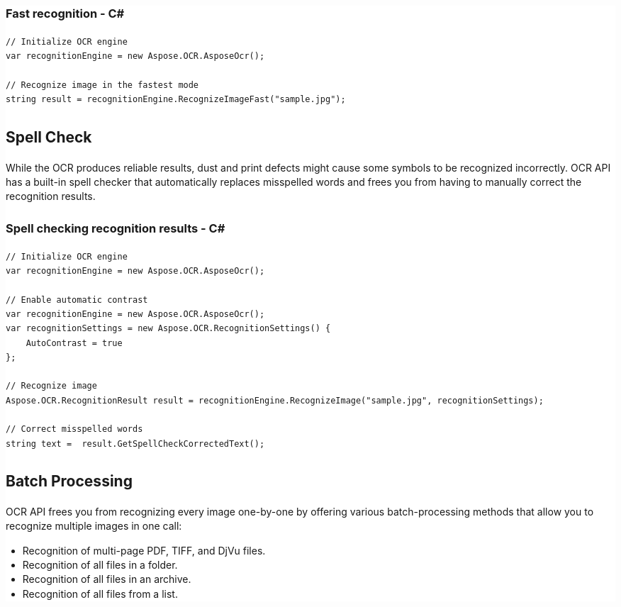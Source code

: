 <div id="code" class="codeblock">

<h3>Fast recognition - C#</h3>

<pre><code class="cs">// Initialize OCR engine
var recognitionEngine = new Aspose.OCR.AsposeOcr();

// Recognize image in the fastest mode
string result = recognitionEngine.RecognizeImageFast("sample.jpg");</code></pre>

</div>

</div>

<div class="col-lg-12">

<h2 class="h2title">Spell Check</h2>

<p>While the OCR produces reliable results, dust and print defects might cause some symbols to be recognized incorrectly. OCR API has a built-in spell checker that automatically replaces misspelled words and frees you from having to manually correct the recognition results.</p>

<div id="code" class="codeblock">

<h3>Spell checking recognition results - C#</h3>

<pre><code class="cs">// Initialize OCR engine
var recognitionEngine = new Aspose.OCR.AsposeOcr();

// Enable automatic contrast
var recognitionEngine = new Aspose.OCR.AsposeOcr();
var recognitionSettings = new Aspose.OCR.RecognitionSettings() {
    AutoContrast = true
};

// Recognize image
Aspose.OCR.RecognitionResult result = recognitionEngine.RecognizeImage("sample.jpg", recognitionSettings);

// Correct misspelled words
string text =  result.GetSpellCheckCorrectedText();</code></pre>

</div>

</div>

<div class="col-lg-12">

<h2 class="h2title">Batch Processing</h2>

<p>OCR API frees you from recognizing every image one-by-one by offering various batch-processing methods that allow you to recognize multiple images in one call:</p>
<ul>
	<li>Recognition of multi-page PDF, TIFF, and DjVu files.</li>
	<li>Recognition of all files in a folder.</li>
	<li>Recognition of all files in an archive.</li>
	<li>Recognition of all files from a list.</li>
</ul>

</div>
